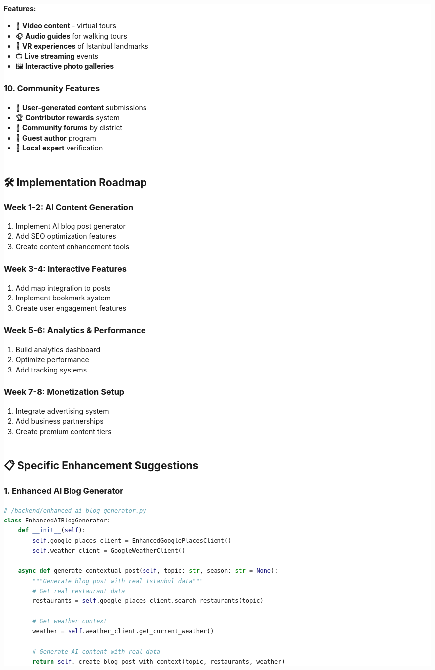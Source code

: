**Features:**
- 🎥 **Video content** - virtual tours
- 🎧 **Audio guides** for walking tours
- 🥽 **VR experiences** of Istanbul landmarks
- 📺 **Live streaming** events
- 🖼️ **Interactive photo galleries**

### 10. **Community Features**
- 👥 **User-generated content** submissions
- 🏆 **Contributor rewards** system
- 💬 **Community forums** by district
- 📝 **Guest author** program
- 🎯 **Local expert** verification

---

## 🛠️ **Implementation Roadmap**

### **Week 1-2: AI Content Generation**
1. Implement AI blog post generator
2. Add SEO optimization features
3. Create content enhancement tools

### **Week 3-4: Interactive Features**
1. Add map integration to posts
2. Implement bookmark system
3. Create user engagement features

### **Week 5-6: Analytics & Performance**
1. Build analytics dashboard
2. Optimize performance
3. Add tracking systems

### **Week 7-8: Monetization Setup**
1. Integrate advertising system
2. Add business partnerships
3. Create premium content tiers

---

## 📋 **Specific Enhancement Suggestions**

### **1. Enhanced AI Blog Generator**
```python
# /backend/enhanced_ai_blog_generator.py
class EnhancedAIBlogGenerator:
    def __init__(self):
        self.google_places_client = EnhancedGooglePlacesClient()
        self.weather_client = GoogleWeatherClient()
        
    async def generate_contextual_post(self, topic: str, season: str = None):
        """Generate blog post with real Istanbul data"""
        # Get real restaurant data
        restaurants = self.google_places_client.search_restaurants(topic)
        
        # Get weather context
        weather = self.weather_client.get_current_weather()
        
        # Generate AI content with real data
        return self._create_blog_post_with_context(topic, restaurants, weather)
```
